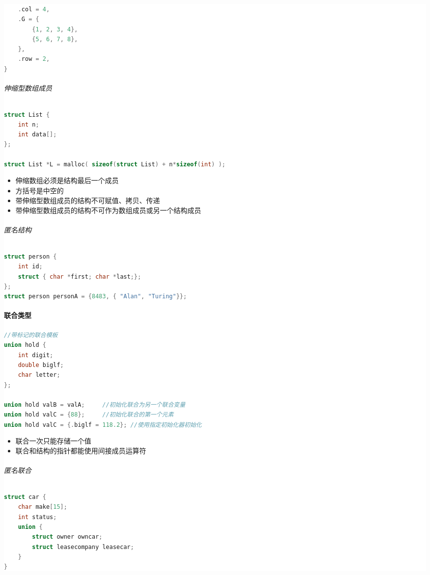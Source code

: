 ```C
    .col = 4,
    .G = {
        {1, 2, 3, 4},
        {5, 6, 7, 8},
    },
    .row = 2,
}
```
###### 伸缩型数组成员
```C
struct List {
    int n;
    int data[];
};

struct List *L = malloc( sizeof(struct List) + n*sizeof(int) );
```
- 伸缩数组必须是结构最后一个成员
- 方括号是中空的
- 带伸缩型数组成员的结构不可赋值、拷贝、传递
- 带伸缩型数组成员的结构不可作为数组成员或另一个结构成员

###### 匿名结构
```C
struct person {
    int id;
    struct { char *first; char *last;};
};
struct person personA = {8483, { "Alan", "Turing"}};
```

#### 联合类型
```C
//带标记的联合模板
union hold {
    int digit;
    double biglf;
    char letter;
};

union hold valB = valA;     //初始化联合为另一个联合变量
union hold valC = {88};     //初始化联合的第一个元素
union hold valC = {.biglf = 118.2}; //使用指定初始化器初始化
```
- 联合一次只能存储一个值
- 联合和结构的指针都能使用间接成员运算符
###### 匿名联合
```C
struct car {
    char make[15];
    int status;
    union {
        struct owner owncar;
        struct leasecompany leasecar;
    }
}
```
